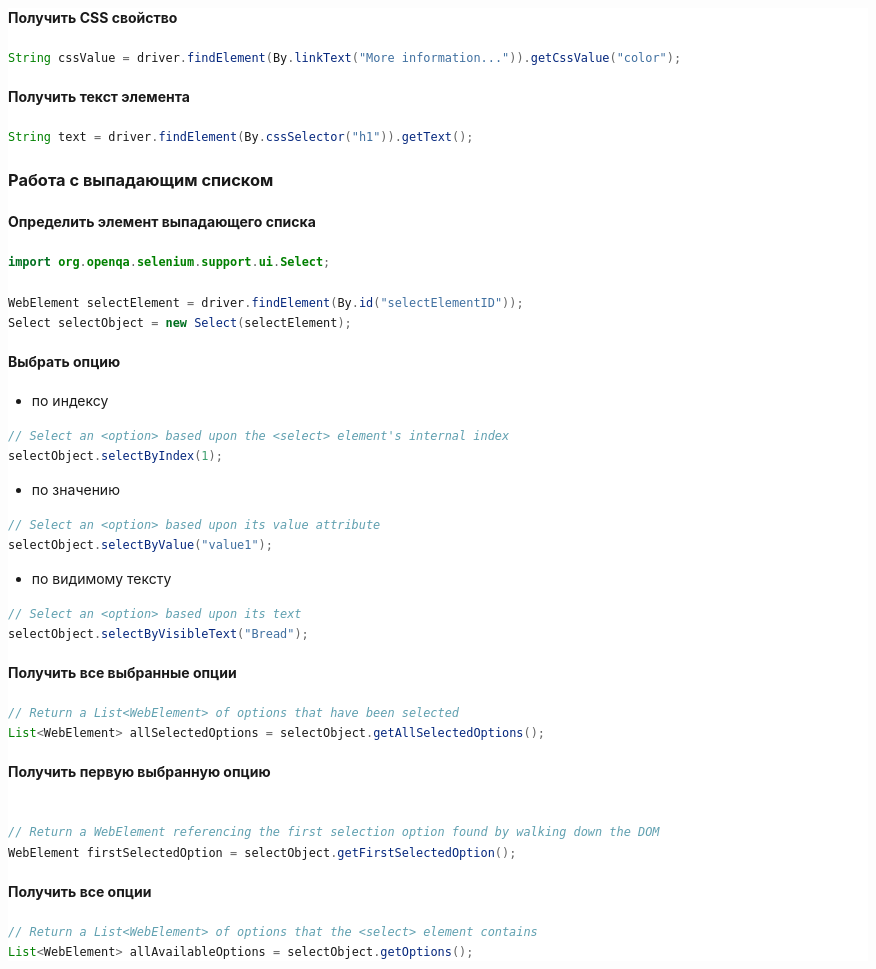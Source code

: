 #### Получить CSS свойство
```java
String cssValue = driver.findElement(By.linkText("More information...")).getCssValue("color");
```

#### Получить текст элемента
```java
String text = driver.findElement(By.cssSelector("h1")).getText();
```

### Работа с выпадающим списком

#### Определить элемент выпадающего списка 
```java
import org.openqa.selenium.support.ui.Select;

WebElement selectElement = driver.findElement(By.id("selectElementID"));
Select selectObject = new Select(selectElement);
```

#### Выбрать опцию
- по индексу
```java
// Select an <option> based upon the <select> element's internal index
selectObject.selectByIndex(1);
```

- по значению
```java
// Select an <option> based upon its value attribute
selectObject.selectByValue("value1");
```
  
- по видимому тексту
```java
// Select an <option> based upon its text
selectObject.selectByVisibleText("Bread");
```

#### Получить все выбранные опции
```java
// Return a List<WebElement> of options that have been selected
List<WebElement> allSelectedOptions = selectObject.getAllSelectedOptions();
```
#### Получить первую выбранную опцию
```java

// Return a WebElement referencing the first selection option found by walking down the DOM
WebElement firstSelectedOption = selectObject.getFirstSelectedOption();
```

#### Получить все опции
```java
// Return a List<WebElement> of options that the <select> element contains
List<WebElement> allAvailableOptions = selectObject.getOptions();
```
